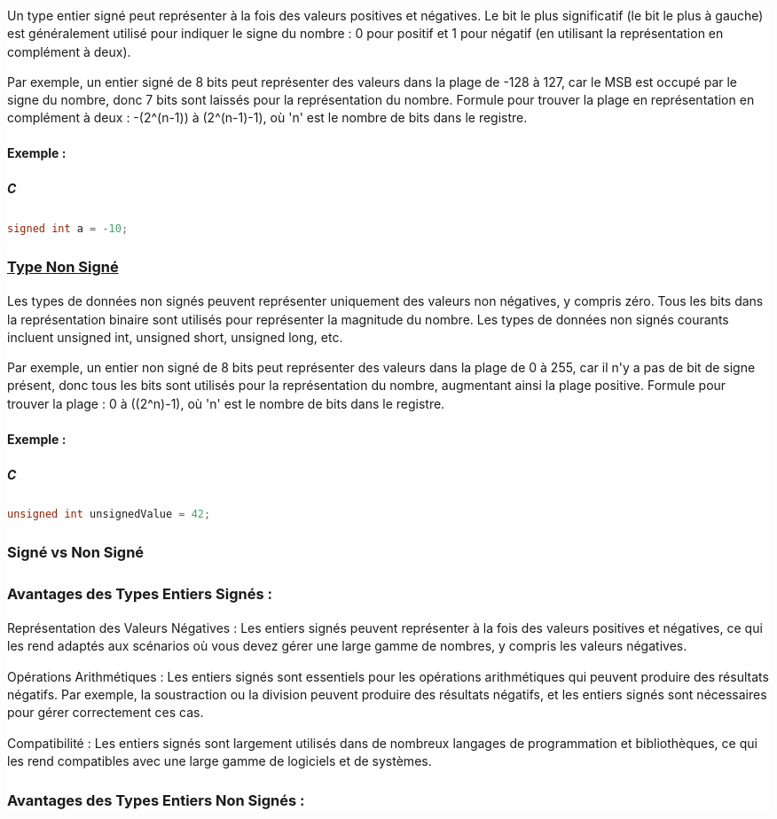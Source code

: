 Un type entier signé peut représenter à la fois des valeurs positives et négatives.
Le bit le plus significatif (le bit le plus à gauche) est généralement utilisé pour indiquer le signe du nombre : 0 pour positif et 1 pour négatif (en utilisant la représentation en complément à deux).

Par exemple, un entier signé de 8 bits peut représenter des valeurs dans la plage de -128 à 127, car le MSB est occupé par le signe du nombre, donc 7 bits sont laissés pour la représentation du nombre. Formule pour trouver la plage en représentation en complément à deux : 
-(2^(n-1)) à (2^(n-1)-1), où 'n' est le nombre de bits dans le registre.

#### Exemple :

##### **C**

```c
signed int a = -10;
```

### [Type Non Signé](#type-non-signé)

Les types de données non signés peuvent représenter uniquement des valeurs non négatives, y compris zéro.
Tous les bits dans la représentation binaire sont utilisés pour représenter la magnitude du nombre.
Les types de données non signés courants incluent unsigned int, unsigned short, unsigned long, etc.

Par exemple, un entier non signé de 8 bits peut représenter des valeurs dans la plage de 0 à 255, car il n'y a pas de bit de signe présent, donc tous les bits sont utilisés pour la représentation du nombre, augmentant ainsi la plage positive. Formule pour trouver la plage : 0 à ((2^n)-1), où 'n' est le nombre de bits dans le registre.

#### Exemple :

##### **C**

```c
unsigned int unsignedValue = 42; 
```

### Signé vs Non Signé

### Avantages des Types Entiers Signés :

Représentation des Valeurs Négatives : Les entiers signés peuvent représenter à la fois des valeurs positives et négatives, ce qui les rend adaptés aux scénarios où vous devez gérer une large gamme de nombres, y compris les valeurs négatives.

Opérations Arithmétiques : Les entiers signés sont essentiels pour les opérations arithmétiques qui peuvent produire des résultats négatifs. Par exemple, la soustraction ou la division peuvent produire des résultats négatifs, et les entiers signés sont nécessaires pour gérer correctement ces cas.

Compatibilité : Les entiers signés sont largement utilisés dans de nombreux langages de programmation et bibliothèques, ce qui les rend compatibles avec une large gamme de logiciels et de systèmes.


### Avantages des Types Entiers Non Signés :
